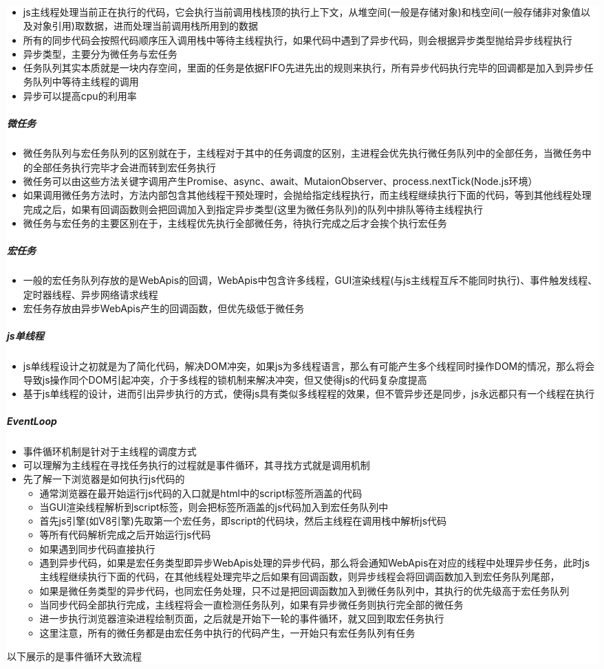 - js主线程处理当前正在执行的代码，它会执行当前调用栈栈顶的执行上下文，从堆空间(一般是存储对象)和栈空间(一般存储非对象值以及对象引用)取数据，进而处理当前调用栈所用到的数据
- 所有的同步代码会按照代码顺序压入调用栈中等待主线程执行，如果代码中遇到了异步代码，则会根据异步类型抛给异步线程执行
- 异步类型，主要分为微任务与宏任务
- 任务队列其实本质就是一块内存空间，里面的任务是依据FIFO先进先出的规则来执行，所有异步代码执行完毕的回调都是加入到异步任务队列中等待主线程的调用
- 异步可以提高cpu的利用率

##### 微任务

- 微任务队列与宏任务队列的区别就在于，主线程对于其中的任务调度的区别，主进程会优先执行微任务队列中的全部任务，当微任务中的全部任务执行完毕才会进而转到宏任务执行
- 微任务可以由这些方法关键字调用产生Promise、async、await、MutaionObserver、process.nextTick(Node.js环境）
- 如果调用微任务方法时，方法内部包含其他线程干预处理时，会抛给指定线程执行，而主线程继续执行下面的代码，等到其他线程处理完成之后，如果有回调函数则会把回调加入到指定异步类型(这里为微任务队列)的队列中排队等待主线程执行
- 微任务与宏任务的主要区别在于，主线程优先执行全部微任务，待执行完成之后才会挨个执行宏任务

##### 宏任务

- 一般的宏任务队列存放的是WebApis的回调，WebApis中包含许多线程，GUI渲染线程(与js主线程互斥不能同时执行)、事件触发线程、定时器线程、异步网络请求线程
- 宏任务存放由异步WebApis产生的回调函数，但优先级低于微任务

##### js单线程

- js单线程设计之初就是为了简化代码，解决DOM冲突，如果js为多线程语言，那么有可能产生多个线程同时操作DOM的情况，那么将会导致js操作同个DOM引起冲突，介于多线程的锁机制来解决冲突，但又使得js的代码复杂度提高
- 基于js单线程的设计，进而引出异步执行的方式，使得js具有类似多线程程的效果，但不管异步还是同步，js永远都只有一个线程在执行

##### EventLoop

- 事件循环机制是针对于主线程的调度方式
- 可以理解为主线程在寻找任务执行的过程就是事件循环，其寻找方式就是调用机制
- 先了解一下浏览器是如何执行js代码的
  - 通常浏览器在最开始运行js代码的入口就是html中的script标签所涵盖的代码
  - 当GUI渲染线程解析到script标签，则会把标签所涵盖的js代码加入到宏任务队列中
  - 首先js引擎(如V8引擎)先取第一个宏任务，即script的代码块，然后主线程在调用栈中解析js代码
  - 等所有代码解析完成之后开始运行js代码
  - 如果遇到同步代码直接执行
  - 遇到异步代码，如果是宏任务类型即异步WebApis处理的异步代码，那么将会通知WebApis在对应的线程中处理异步任务，此时js主线程继续执行下面的代码，在其他线程处理完毕之后如果有回调函数，则异步线程会将回调函数加入到宏任务队列尾部，
  - 如果是微任务类型的异步代码，也同宏任务处理，只不过是把回调函数加入到微任务队列中，其执行的优先级高于宏任务队列
  - 当同步代码全部执行完成，主线程将会一直检测任务队列，如果有异步微任务则执行完全部的微任务
  - 进一步执行浏览器渲染进程绘制页面，之后就是开始下一轮的事件循环，就又回到取宏任务执行
  - 这里注意，所有的微任务都是由宏任务中执行的代码产生，一开始只有宏任务队列有任务

以下展示的是事件循环大致流程
